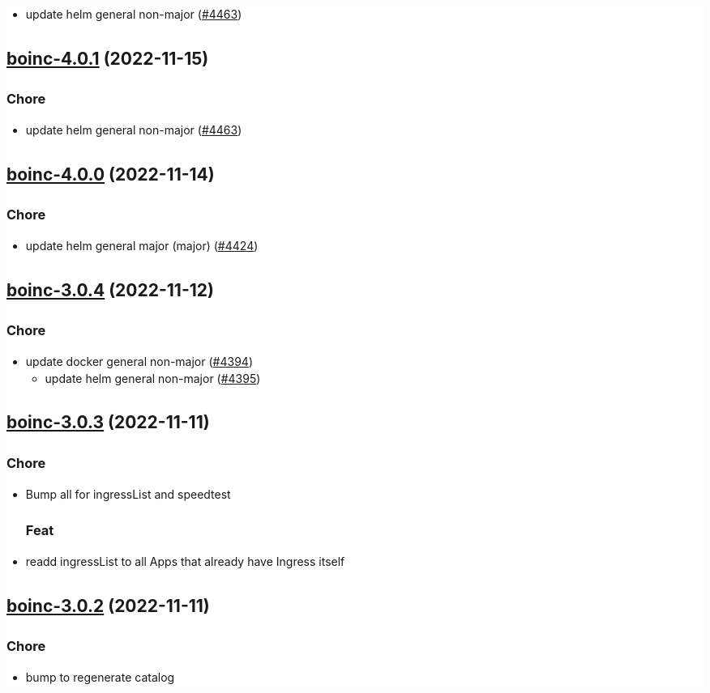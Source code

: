 - update helm general non-major ([#4463](https://github.com/truecharts/charts/issues/4463))
  
  


## [boinc-4.0.1](https://github.com/truecharts/charts/compare/boinc-4.0.0...boinc-4.0.1) (2022-11-15)

### Chore

- update helm general non-major ([#4463](https://github.com/truecharts/charts/issues/4463))
  
  


## [boinc-4.0.0](https://github.com/truecharts/charts/compare/boinc-3.0.4...boinc-4.0.0) (2022-11-14)

### Chore

- update helm general major (major) ([#4424](https://github.com/truecharts/charts/issues/4424))
  
  


## [boinc-3.0.4](https://github.com/truecharts/charts/compare/boinc-3.0.3...boinc-3.0.4) (2022-11-12)

### Chore

- update docker general non-major ([#4394](https://github.com/truecharts/charts/issues/4394))
  - update helm general non-major ([#4395](https://github.com/truecharts/charts/issues/4395))
  
  


## [boinc-3.0.3](https://github.com/truecharts/charts/compare/boinc-3.0.2...boinc-3.0.3) (2022-11-11)

### Chore

- Bump all for ingressList and speedtest
  
  ### Feat

- readd ingressList to all Apps that already have Ingress itself
  
  


## [boinc-3.0.2](https://github.com/truecharts/charts/compare/boinc-3.0.0...boinc-3.0.2) (2022-11-11)

### Chore

- bump to regenerate catalog
  
